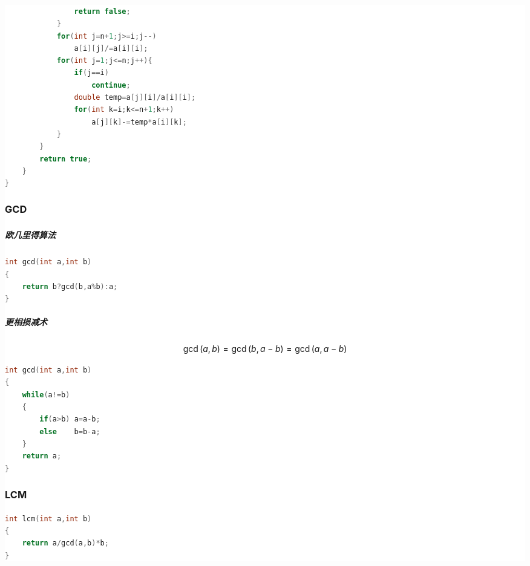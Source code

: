 ```cpp
                return false;
            }
            for(int j=n+1;j>=i;j--)
                a[i][j]/=a[i][i];
            for(int j=1;j<=n;j++){
                if(j==i)
                    continue;
                double temp=a[j][i]/a[i][i];
                for(int k=i;k<=n+1;k++)
                    a[j][k]-=temp*a[i][k];
            }
        }
        return true;
    }
}
```

### GCD

##### 欧几里得算法

```cpp
int gcd(int a,int b)
{
    return b?gcd(b,a%b):a;
}
```

##### 更相损减术

$$
\gcd(a,b)=\gcd(b,a-b)=\gcd(a,a-b)
$$

```cpp
int gcd(int a,int b)
{
    while(a!=b)
    {
        if(a>b)	a=a-b;
        else	b=b-a;
    }
    return a;
}
```

### LCM

```cpp
int lcm(int a,int b)
{
    return a/gcd(a,b)*b;
}
```
